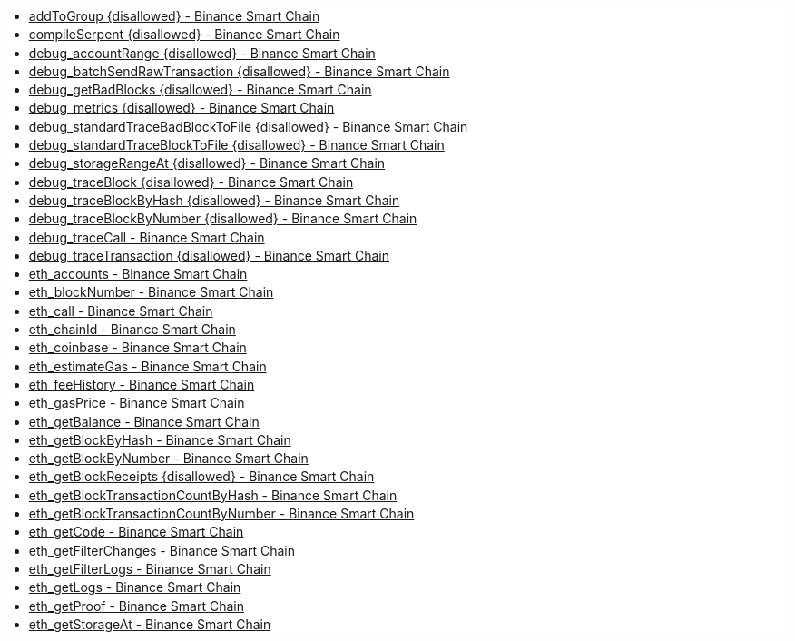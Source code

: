   * [addToGroup  {disallowed} - Binance Smart Chain](<getblock-rpc/Binance Smart Chain (BSC)/bsc_addToGroup.md>)
  * [compileSerpent  {disallowed} - Binance Smart Chain](<getblock-rpc/Binance Smart Chain (BSC)/bsc_compileSerpent.md>)
  * [debug\_accountRange  {disallowed} - Binance Smart Chain](<getblock-rpc/Binance Smart Chain (BSC)/bsc_debug_accountRange.md>)
  * [debug\_batchSendRawTransaction  {disallowed} - Binance Smart Chain](<getblock-rpc/Binance Smart Chain (BSC)/bsc_debug_batchSendRawTransaction.md>)
  * [debug\_getBadBlocks  {disallowed} - Binance Smart Chain](<getblock-rpc/Binance Smart Chain (BSC)/bsc_debug_getBadBlocks.md>)
  * [debug\_metrics  {disallowed} - Binance Smart Chain](<getblock-rpc/Binance Smart Chain (BSC)/bsc_debug_metrics.md>)
  * [debug\_standardTraceBadBlockToFile  {disallowed} - Binance Smart Chain](<getblock-rpc/Binance Smart Chain (BSC)/bsc_debug_standardTraceBadBlockToFile.md>)
  * [debug\_standardTraceBlockToFile  {disallowed} - Binance Smart Chain](<getblock-rpc/Binance Smart Chain (BSC)/bsc_debug_standardTraceBlockToFile.md>)
  * [debug\_storageRangeAt  {disallowed} - Binance Smart Chain](<getblock-rpc/Binance Smart Chain (BSC)/bsc_debug_storageRangeAt.md>)
  * [debug\_traceBlock  {disallowed} - Binance Smart Chain](<getblock-rpc/Binance Smart Chain (BSC)/bsc_debug_traceBlock.md>)
  * [debug\_traceBlockByHash  {disallowed} - Binance Smart Chain](<getblock-rpc/Binance Smart Chain (BSC)/bsc_debug_traceBlockByHash.md>)
  * [debug\_traceBlockByNumber  {disallowed} - Binance Smart Chain](<getblock-rpc/Binance Smart Chain (BSC)/bsc_debug_traceBlockByNumber.md>)
  * [debug\_traceCall - Binance Smart Chain](<getblock-rpc/Binance Smart Chain (BSC)/bsc_debug_traceCall.md>)
  * [debug\_traceTransaction  {disallowed} - Binance Smart Chain](<getblock-rpc/Binance Smart Chain (BSC)/bsc_debug_traceTransaction.md>)
  * [eth\_accounts - Binance Smart Chain](<getblock-rpc/Binance Smart Chain (BSC)/bsc_eth_accounts.md>)
  * [eth\_blockNumber - Binance Smart Chain](<getblock-rpc/Binance Smart Chain (BSC)/bsc_eth_blockNumber.md>)
  * [eth\_call - Binance Smart Chain](<getblock-rpc/Binance Smart Chain (BSC)/bsc_eth_call.md>)
  * [eth\_chainId - Binance Smart Chain](<getblock-rpc/Binance Smart Chain (BSC)/bsc_eth_chainId.md>)
  * [eth\_coinbase - Binance Smart Chain](<getblock-rpc/Binance Smart Chain (BSC)/bsc_eth_coinbase.md>)
  * [eth\_estimateGas - Binance Smart Chain](<getblock-rpc/Binance Smart Chain (BSC)/bsc_eth_estimateGas.md>)
  * [eth\_feeHistory - Binance Smart Chain](<getblock-rpc/Binance Smart Chain (BSC)/bsc_eth_feeHistory.md>)
  * [eth\_gasPrice - Binance Smart Chain](<getblock-rpc/Binance Smart Chain (BSC)/bsc_eth_gasPrice.md>)
  * [eth\_getBalance - Binance Smart Chain](<getblock-rpc/Binance Smart Chain (BSC)/bsc_eth_getBalance.md>)
  * [eth\_getBlockByHash - Binance Smart Chain](<getblock-rpc/Binance Smart Chain (BSC)/bsc_eth_getBlockByHash.md>)
  * [eth\_getBlockByNumber - Binance Smart Chain](<getblock-rpc/Binance Smart Chain (BSC)/bsc_eth_getBlockByNumber.md>)
  * [eth\_getBlockReceipts  {disallowed} - Binance Smart Chain](<getblock-rpc/Binance Smart Chain (BSC)/bsc_eth_getBlockReceipts.md>)
  * [eth\_getBlockTransactionCountByHash - Binance Smart Chain](<getblock-rpc/Binance Smart Chain (BSC)/bsc_eth_getBlockTransactionCountByHash.md>)
  * [eth\_getBlockTransactionCountByNumber - Binance Smart Chain](<getblock-rpc/Binance Smart Chain (BSC)/bsc_eth_getBlockTransactionCountByNumber.md>)
  * [eth\_getCode - Binance Smart Chain](<getblock-rpc/Binance Smart Chain (BSC)/bsc_eth_getCode.md>)
  * [eth\_getFilterChanges - Binance Smart Chain](<getblock-rpc/Binance Smart Chain (BSC)/bsc_eth_getFilterChanges.md>)
  * [eth\_getFilterLogs - Binance Smart Chain](<getblock-rpc/Binance Smart Chain (BSC)/bsc_eth_getFilterLogs.md>)
  * [eth\_getLogs - Binance Smart Chain](<getblock-rpc/Binance Smart Chain (BSC)/bsc_eth_getLogs.md>)
  * [eth\_getProof - Binance Smart Chain](<getblock-rpc/Binance Smart Chain (BSC)/bsc_eth_getProof.md>)
  * [eth\_getStorageAt - Binance Smart Chain](<getblock-rpc/Binance Smart Chain (BSC)/bsc_eth_getStorageAt.md>)